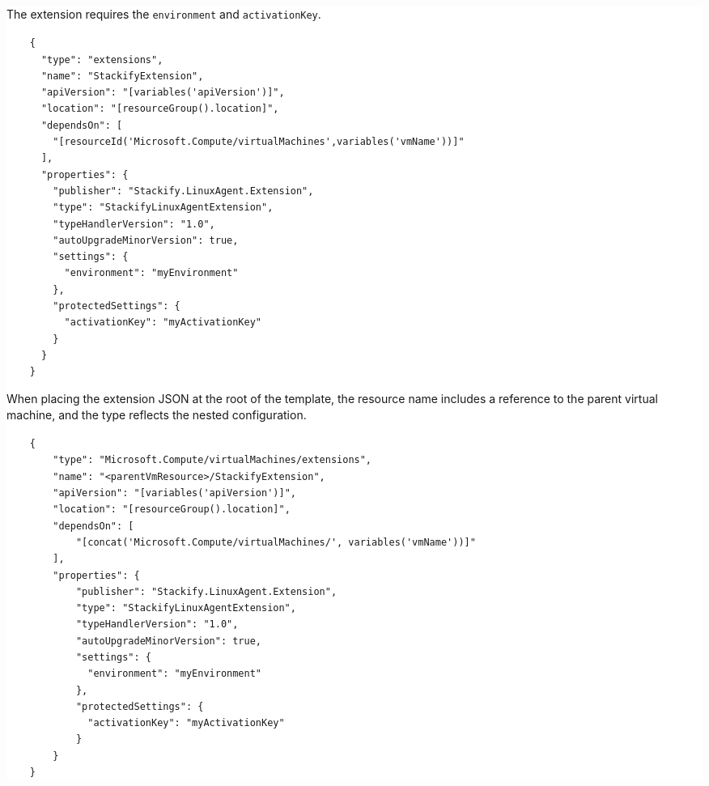 The extension requires the `environment` and `activationKey`.

```
    {
      "type": "extensions",
      "name": "StackifyExtension",
      "apiVersion": "[variables('apiVersion')]",
      "location": "[resourceGroup().location]",
      "dependsOn": [
        "[resourceId('Microsoft.Compute/virtualMachines',variables('vmName'))]"
      ],
      "properties": {
        "publisher": "Stackify.LinuxAgent.Extension",
        "type": "StackifyLinuxAgentExtension",
        "typeHandlerVersion": "1.0",
        "autoUpgradeMinorVersion": true,
        "settings": {
          "environment": "myEnvironment"
        },
        "protectedSettings": {
          "activationKey": "myActivationKey"
        }
      }
    }      

```

When placing the extension JSON at the root of the template, the resource name includes a reference to the parent virtual machine, and the type reflects the nested configuration.

```
    {
        "type": "Microsoft.Compute/virtualMachines/extensions",
        "name": "<parentVmResource>/StackifyExtension",
        "apiVersion": "[variables('apiVersion')]",
        "location": "[resourceGroup().location]",
        "dependsOn": [
            "[concat('Microsoft.Compute/virtualMachines/', variables('vmName'))]"
        ],
        "properties": {
            "publisher": "Stackify.LinuxAgent.Extension",
            "type": "StackifyLinuxAgentExtension",
            "typeHandlerVersion": "1.0",
            "autoUpgradeMinorVersion": true,
            "settings": {
              "environment": "myEnvironment"
            },
            "protectedSettings": {
              "activationKey": "myActivationKey"
            }
        }
    }

```
